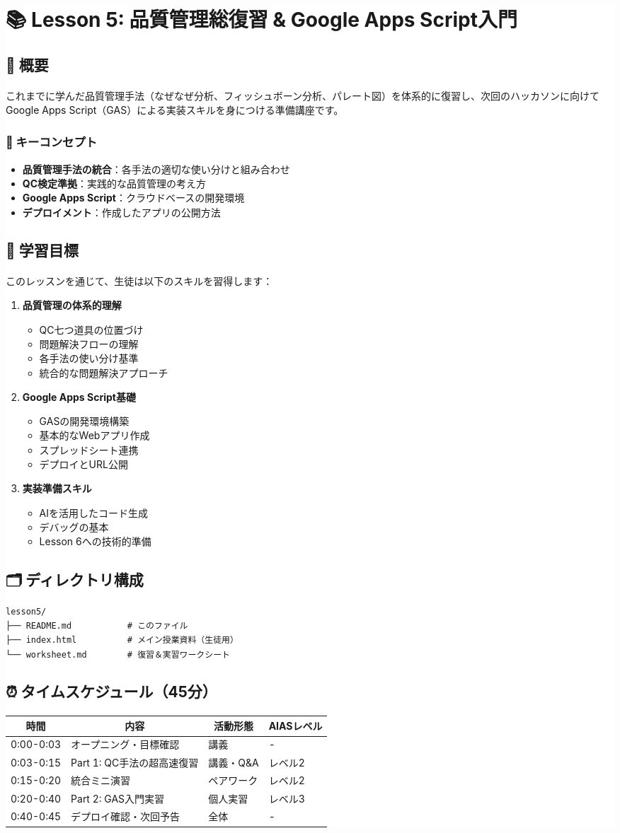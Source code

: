 # 📚 Lesson 5: 品質管理総復習 & Google Apps Script入門

## 🎯 概要

これまでに学んだ品質管理手法（なぜなぜ分析、フィッシュボーン分析、パレート図）を体系的に復習し、次回のハッカソンに向けてGoogle Apps Script（GAS）による実装スキルを身につける準備講座です。

### 🔑 キーコンセプト
- **品質管理手法の統合**：各手法の適切な使い分けと組み合わせ
- **QC検定準拠**：実践的な品質管理の考え方
- **Google Apps Script**：クラウドベースの開発環境
- **デプロイメント**：作成したアプリの公開方法

## 📖 学習目標

このレッスンを通じて、生徒は以下のスキルを習得します：

1. **品質管理の体系的理解**
   - QC七つ道具の位置づけ
   - 問題解決フローの理解
   - 各手法の使い分け基準
   - 統合的な問題解決アプローチ

2. **Google Apps Script基礎**
   - GASの開発環境構築
   - 基本的なWebアプリ作成
   - スプレッドシート連携
   - デプロイとURL公開

3. **実装準備スキル**
   - AIを活用したコード生成
   - デバッグの基本
   - Lesson 6への技術的準備

## 🗂️ ディレクトリ構成

```
lesson5/
├── README.md           # このファイル
├── index.html          # メイン授業資料（生徒用）
└── worksheet.md        # 復習＆実習ワークシート
```

## ⏰ タイムスケジュール（45分）

| 時間 | 内容 | 活動形態 | AIASレベル |
|------|------|----------|------------|
| 0:00-0:03 | オープニング・目標確認 | 講義 | - |
| 0:03-0:15 | Part 1: QC手法の超高速復習 | 講義・Q&A | レベル2 |
| 0:15-0:20 | 統合ミニ演習 | ペアワーク | レベル2 |
| 0:20-0:40 | Part 2: GAS入門実習 | 個人実習 | レベル3 |
| 0:40-0:45 | デプロイ確認・次回予告 | 全体 | - |
